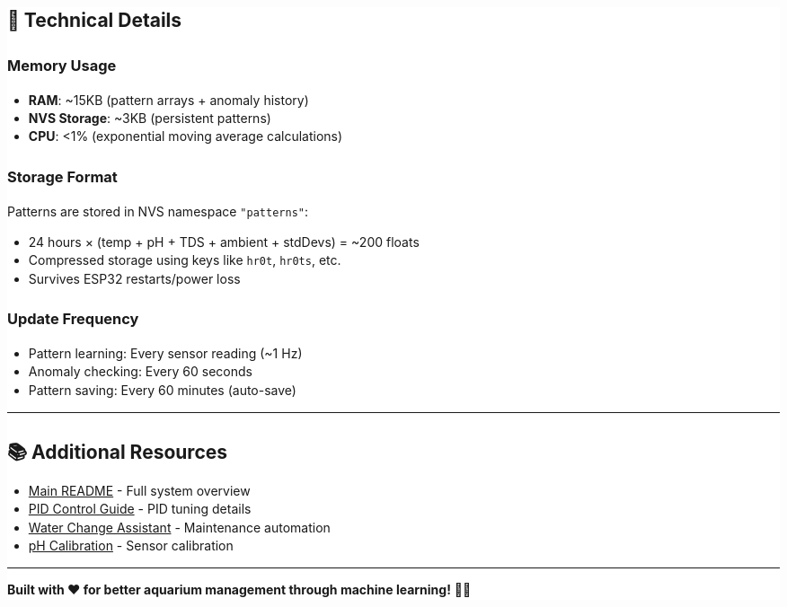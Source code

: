## 🧮 Technical Details

### Memory Usage
- **RAM**: ~15KB (pattern arrays + anomaly history)
- **NVS Storage**: ~3KB (persistent patterns)
- **CPU**: <1% (exponential moving average calculations)

### Storage Format
Patterns are stored in NVS namespace `"patterns"`:
- 24 hours × (temp + pH + TDS + ambient + stdDevs) = ~200 floats
- Compressed storage using keys like `hr0t`, `hr0ts`, etc.
- Survives ESP32 restarts/power loss

### Update Frequency
- Pattern learning: Every sensor reading (~1 Hz)
- Anomaly checking: Every 60 seconds
- Pattern saving: Every 60 minutes (auto-save)

---

## 📚 Additional Resources

- [Main README](README.md) - Full system overview
- [PID Control Guide](ADVANCED_FEATURES.md) - PID tuning details
- [Water Change Assistant](WATER_CHANGE_ASSISTANT.md) - Maintenance automation
- [pH Calibration](PH_CALIBRATION_GUIDE.md) - Sensor calibration

---

**Built with ❤️ for better aquarium management through machine learning!** 🐠🧠
